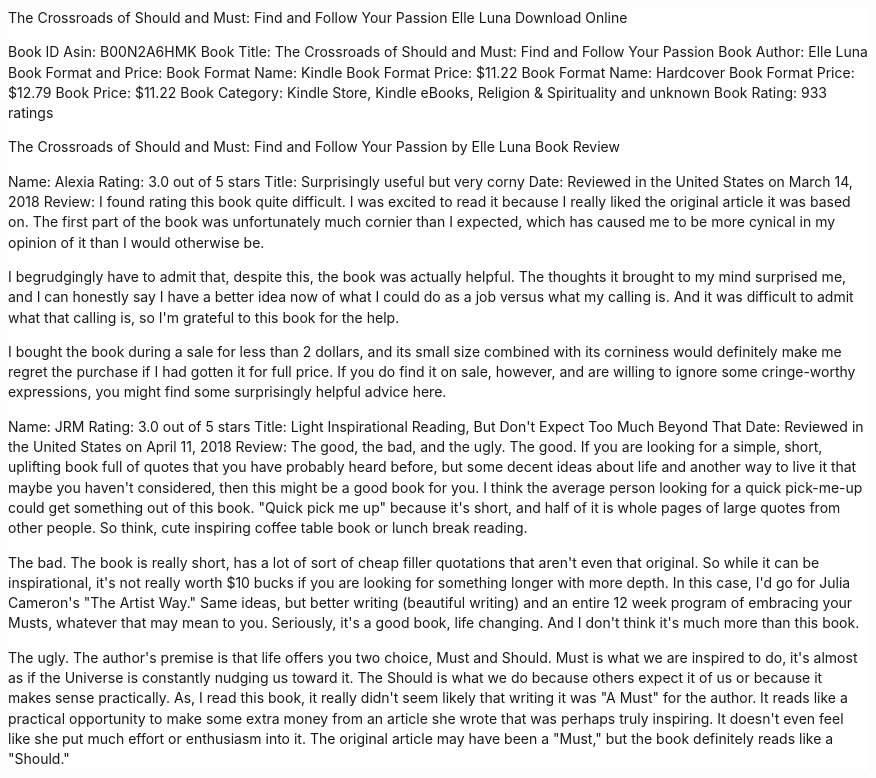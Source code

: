 The Crossroads of Should and Must: Find and Follow Your Passion Elle Luna Download Online

Book ID Asin: B00N2A6HMK
Book Title: The Crossroads of Should and Must: Find and Follow Your Passion
Book Author: Elle Luna
Book Format and Price:
Book Format Name: Kindle
Book Format Price: $11.22
Book Format Name: Hardcover
Book Format Price: $12.79
Book Price: $11.22
Book Category: Kindle Store, Kindle eBooks, Religion & Spirituality and unknown
Book Rating: 933 ratings

The Crossroads of Should and Must: Find and Follow Your Passion by Elle Luna Book Review

Name: Alexia
Rating: 3.0 out of 5 stars
Title: Surprisingly useful but very corny
Date: Reviewed in the United States on March 14, 2018
Review: I found rating this book quite difficult. I was excited to read it because I really liked the original article it was based on. The first part of the book was unfortunately much cornier than I expected, which has caused me to be more cynical in my opinion of it than I would otherwise be.

I begrudgingly have to admit that, despite this, the book was actually helpful. The thoughts it brought to my mind surprised me, and I can honestly say I have a better idea now of what I could do as a job versus what my calling is. And it was difficult to admit what that calling is, so I'm grateful to this book for the help.

I bought the book during a sale for less than 2 dollars, and its small size combined with its corniness would definitely make me regret the purchase if I had gotten it for full price. If you do find it on sale, however, and are willing to ignore some cringe-worthy expressions, you might find some surprisingly helpful advice here.

Name: JRM
Rating: 3.0 out of 5 stars
Title: Light Inspirational Reading, But Don't Expect Too Much Beyond That
Date: Reviewed in the United States on April 11, 2018
Review: The good, the bad, and the ugly. The good. If you are looking for a simple, short, uplifting book full of quotes that you have probably heard before, but some decent ideas about life and another way to live it that maybe you haven't considered, then this might be a good book for you. I think the average person looking for a quick pick-me-up could get something out of this book. "Quick pick me up" because it's short, and half of it is whole pages of large quotes from other people. So think, cute inspiring coffee table book or lunch break reading.

The bad. The book is really short, has a lot of sort of cheap filler quotations that aren't even that original. So while it can be inspirational, it's not really worth $10 bucks if you are looking for something longer with more depth. In this case, I'd go for Julia Cameron's "The Artist Way." Same ideas, but better writing (beautiful writing) and an entire 12 week program of embracing your Musts, whatever that may mean to you. Seriously, it's a good book, life changing. And I don't think it's much more than this book.

The ugly. The author's premise is that life offers you two choice, Must and Should. Must is what we are inspired to do, it's almost as if the Universe is constantly nudging us toward it. The Should is what we do because others expect it of us or because it makes sense practically. As, I read this book, it really didn't seem likely that writing it was "A Must" for the author. It reads like a practical opportunity to make some extra money from an article she wrote that was perhaps truly inspiring. It doesn't even feel like she put much effort or enthusiasm into it. The original article may have been a "Must," but the book definitely reads like a "Should."
